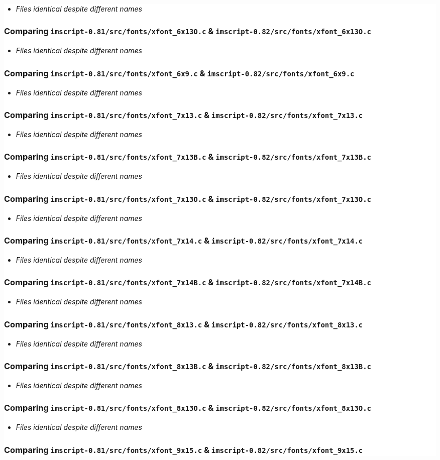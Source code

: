  * *Files identical despite different names*

### Comparing `imscript-0.81/src/fonts/xfont_6x13O.c` & `imscript-0.82/src/fonts/xfont_6x13O.c`

 * *Files identical despite different names*

### Comparing `imscript-0.81/src/fonts/xfont_6x9.c` & `imscript-0.82/src/fonts/xfont_6x9.c`

 * *Files identical despite different names*

### Comparing `imscript-0.81/src/fonts/xfont_7x13.c` & `imscript-0.82/src/fonts/xfont_7x13.c`

 * *Files identical despite different names*

### Comparing `imscript-0.81/src/fonts/xfont_7x13B.c` & `imscript-0.82/src/fonts/xfont_7x13B.c`

 * *Files identical despite different names*

### Comparing `imscript-0.81/src/fonts/xfont_7x13O.c` & `imscript-0.82/src/fonts/xfont_7x13O.c`

 * *Files identical despite different names*

### Comparing `imscript-0.81/src/fonts/xfont_7x14.c` & `imscript-0.82/src/fonts/xfont_7x14.c`

 * *Files identical despite different names*

### Comparing `imscript-0.81/src/fonts/xfont_7x14B.c` & `imscript-0.82/src/fonts/xfont_7x14B.c`

 * *Files identical despite different names*

### Comparing `imscript-0.81/src/fonts/xfont_8x13.c` & `imscript-0.82/src/fonts/xfont_8x13.c`

 * *Files identical despite different names*

### Comparing `imscript-0.81/src/fonts/xfont_8x13B.c` & `imscript-0.82/src/fonts/xfont_8x13B.c`

 * *Files identical despite different names*

### Comparing `imscript-0.81/src/fonts/xfont_8x13O.c` & `imscript-0.82/src/fonts/xfont_8x13O.c`

 * *Files identical despite different names*

### Comparing `imscript-0.81/src/fonts/xfont_9x15.c` & `imscript-0.82/src/fonts/xfont_9x15.c`
